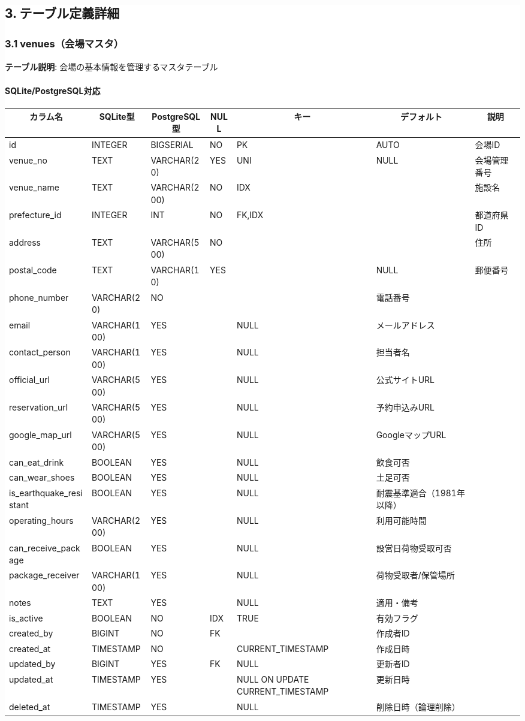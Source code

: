 ## 3. テーブル定義詳細

### 3.1 venues（会場マスタ）

**テーブル説明**: 会場の基本情報を管理するマスタテーブル

#### SQLite/PostgreSQL対応

| カラム名 | SQLite型 | PostgreSQL型 | NULL | キー | デフォルト | 説明 |
|---------|----------|--------------|------|------|-----------|------|
| id | INTEGER | BIGSERIAL | NO | PK | AUTO | 会場ID |
| venue_no | TEXT | VARCHAR(20) | YES | UNI | NULL | 会場管理番号 |
| venue_name | TEXT | VARCHAR(200) | NO | IDX | | 施設名 |
| prefecture_id | INTEGER | INT | NO | FK,IDX | | 都道府県ID |
| address | TEXT | VARCHAR(500) | NO | | | 住所 |
| postal_code | TEXT | VARCHAR(10) | YES | | NULL | 郵便番号 |
| phone_number | VARCHAR(20) | NO | | | 電話番号 |
| email | VARCHAR(100) | YES | | NULL | メールアドレス |
| contact_person | VARCHAR(100) | YES | | NULL | 担当者名 |
| official_url | VARCHAR(500) | YES | | NULL | 公式サイトURL |
| reservation_url | VARCHAR(500) | YES | | NULL | 予約申込みURL |
| google_map_url | VARCHAR(500) | YES | | NULL | GoogleマップURL |
| can_eat_drink | BOOLEAN | YES | | NULL | 飲食可否 |
| can_wear_shoes | BOOLEAN | YES | | NULL | 土足可否 |
| is_earthquake_resistant | BOOLEAN | YES | | NULL | 耐震基準適合（1981年以降） |
| operating_hours | VARCHAR(200) | YES | | NULL | 利用可能時間 |
| can_receive_package | BOOLEAN | YES | | NULL | 設営日荷物受取可否 |
| package_receiver | VARCHAR(100) | YES | | NULL | 荷物受取者/保管場所 |
| notes | TEXT | YES | | NULL | 適用・備考 |
| is_active | BOOLEAN | NO | IDX | TRUE | 有効フラグ |
| created_by | BIGINT | NO | FK | | 作成者ID |
| created_at | TIMESTAMP | NO | | CURRENT_TIMESTAMP | 作成日時 |
| updated_by | BIGINT | YES | FK | NULL | 更新者ID |
| updated_at | TIMESTAMP | YES | | NULL ON UPDATE CURRENT_TIMESTAMP | 更新日時 |
| deleted_at | TIMESTAMP | YES | | NULL | 削除日時（論理削除） |
